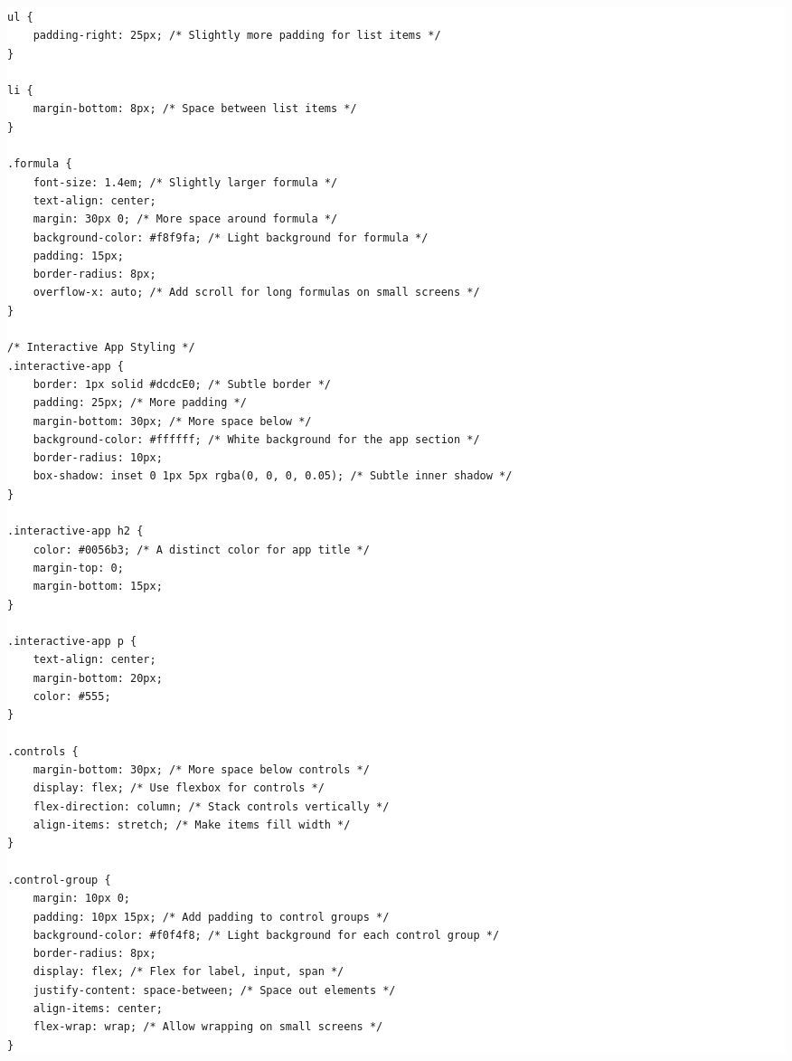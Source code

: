     ul {
        padding-right: 25px; /* Slightly more padding for list items */
    }

    li {
        margin-bottom: 8px; /* Space between list items */
    }

    .formula {
        font-size: 1.4em; /* Slightly larger formula */
        text-align: center;
        margin: 30px 0; /* More space around formula */
        background-color: #f8f9fa; /* Light background for formula */
        padding: 15px;
        border-radius: 8px;
        overflow-x: auto; /* Add scroll for long formulas on small screens */
    }

    /* Interactive App Styling */
    .interactive-app {
        border: 1px solid #dcdcE0; /* Subtle border */
        padding: 25px; /* More padding */
        margin-bottom: 30px; /* More space below */
        background-color: #ffffff; /* White background for the app section */
        border-radius: 10px;
        box-shadow: inset 0 1px 5px rgba(0, 0, 0, 0.05); /* Subtle inner shadow */
    }

    .interactive-app h2 {
        color: #0056b3; /* A distinct color for app title */
        margin-top: 0;
        margin-bottom: 15px;
    }

    .interactive-app p {
        text-align: center;
        margin-bottom: 20px;
        color: #555;
    }

    .controls {
        margin-bottom: 30px; /* More space below controls */
        display: flex; /* Use flexbox for controls */
        flex-direction: column; /* Stack controls vertically */
        align-items: stretch; /* Make items fill width */
    }

    .control-group {
        margin: 10px 0;
        padding: 10px 15px; /* Add padding to control groups */
        background-color: #f0f4f8; /* Light background for each control group */
        border-radius: 8px;
        display: flex; /* Flex for label, input, span */
        justify-content: space-between; /* Space out elements */
        align-items: center;
        flex-wrap: wrap; /* Allow wrapping on small screens */
    }
